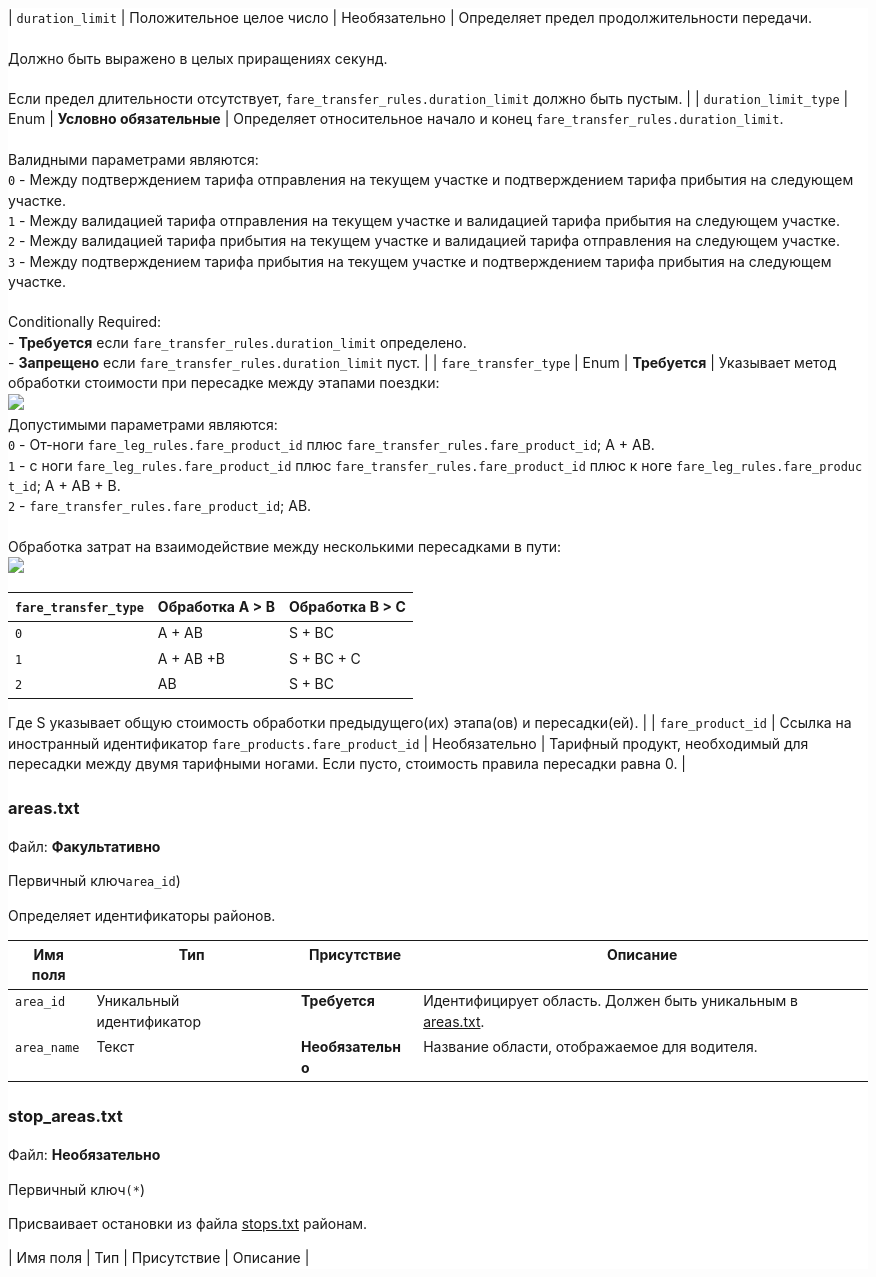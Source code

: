 | `duration_limit`      | Положительное целое число                                           | Необязательно            | Определяет предел продолжительности передачи.<br/><br/>Должно быть выражено в целых приращениях секунд.<br/><br/>Если предел длительности отсутствует, `fare_transfer_rules.duration_limit` должно быть пустым.                                                                                                                                                                                                                                                                                                                                                                                                                                                                                                                                                                                                                                                                                                                                                                             |
| `duration_limit_type` | Enum                                                                | **Условно обязательные** | Определяет относительное начало и конец `fare_transfer_rules.duration_limit`.<br/><br/>Валидными параметрами являются:<br/>`0` - Между подтверждением тарифа отправления на текущем участке и подтверждением тарифа прибытия на следующем участке.<br/>`1` - Между валидацией тарифа отправления на текущем участке и валидацией тарифа прибытия на следующем участке.<br/>`2` - Между валидацией тарифа прибытия на текущем участке и валидацией тарифа отправления на следующем участке.<br/>`3` - Между подтверждением тарифа прибытия на текущем участке и подтверждением тарифа прибытия на следующем участке.<br/><br/>Conditionally Required:<br/>- **Требуется** если `fare_transfer_rules.duration_limit` определено.<br/>- **Запрещено** если `fare_transfer_rules.duration_limit` пуст.                                                                                                                                                                                          |
| `fare_transfer_type`  | Enum                                                                | **Требуется**            | Указывает метод обработки стоимости при пересадке между этапами поездки: <br/>![](../assets/2-leg.svg) <br/>Допустимыми параметрами являются:<br/>`0` - От-ноги `fare_leg_rules.fare_product_id` плюс `fare_transfer_rules.fare_product_id`; A + AB.<br/>`1` - с ноги `fare_leg_rules.fare_product_id` плюс `fare_transfer_rules.fare_product_id` плюс к ноге `fare_leg_rules.fare_product_id`; A + AB + B.<br/>`2` - `fare_transfer_rules.fare_product_id`; AB. <br/><br/>Обработка затрат на взаимодействие между несколькими пересадками в пути:<br/>![](../assets/3-leg.svg)<br/><table/><thead/><tr/><th/>`fare_transfer_type`</th><th/>Обработка A > B</th><th/>Обработка B > C</th></tr></thead><tbody/><tr/><td/>`0`</td><td/>A + AB</td><td/>S + BC</td></tr><tr/><td/>`1`</td><td/>A + AB +B</td><td/>S + BC + C</td></tr><tr/><td/>`2`</td><td/>AB</td><td/>S + BC</td></tr></tbody></table>Где S указывает общую стоимость обработки предыдущего(их) этапа(ов) и пересадки(ей). |
| `fare_product_id`     | Ссылка на иностранный идентификатор `fare_products.fare_product_id` | Необязательно            | Тарифный продукт, необходимый для пересадки между двумя тарифными ногами. Если пусто, стоимость правила пересадки равна 0.                                                                                                                                                                                                                                                                                                                                                                                                                                                                                                                                                                                                                                                                                                                                                                                                                                                                  |

### areas.txt

Файл: **Факультативно**

Первичный ключ`area_id`)

Определяет идентификаторы районов.

| Имя поля    | Тип                      | Присутствие       | Описание                                                                 |
| ----------- | ------------------------ | ----------------- | ------------------------------------------------------------------------ |
| `area_id`   | Уникальный идентификатор | **Требуется**     | Идентифицирует область. Должен быть уникальным в [areas.txt](#areastxt). |
| `area_name` | Текст                    | **Необязательно** | Название области, отображаемое для водителя.                             |

### stop_areas.txt

Файл: **Необязательно**

Первичный ключ`(*`)

Присваивает остановки из файла [stops.txt](#stopstxt) районам.

| Имя поля  | Тип                                                 | Присутствие   | Описание                                                                                                                                                                                                                                                                                                                                                                  |